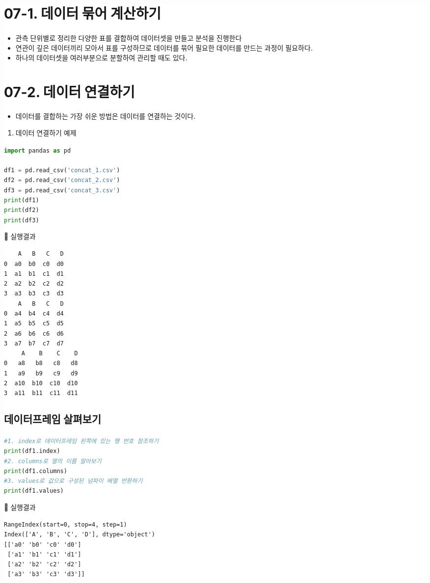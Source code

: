# 07-1. 데이터 묶어 계산하기
* 관측 단위별로 정리한 다양한 표를 결합하여 데이터셋을 만들고 분석을 진행한다
* 연관이 깊은 데이터끼리 모아서 표를 구성하므로 데이터를 묶어 필요한 데이터를 만드는 과정이 필요하다.
* 하나의 데이터셋을 여러부분으로 분할하여 관리할 때도 있다.

# 07-2. 데이터 연결하기
* 데이터를 결합하는 가장 쉬운 방법은 데이터를 연결하는 것이다.
1. 데이터 연결하기 예제
```python
import pandas as pd

df1 = pd.read_csv('concat_1.csv')
df2 = pd.read_csv('concat_2.csv')
df3 = pd.read_csv('concat_3.csv')
print(df1)
print(df2)
print(df3)
```
📝 실행결과
```
    A   B   C   D
0  a0  b0  c0  d0
1  a1  b1  c1  d1
2  a2  b2  c2  d2
3  a3  b3  c3  d3
    A   B   C   D
0  a4  b4  c4  d4
1  a5  b5  c5  d5
2  a6  b6  c6  d6
3  a7  b7  c7  d7
     A    B    C    D
0   a8   b8   c8   d8
1   a9   b9   c9   d9
2  a10  b10  c10  d10
3  a11  b11  c11  d11
```

## 데이터프레임 살펴보기
```python
#1. index로 데이터프레임 왼쪽에 있는 행 번호 참조하기
print(df1.index)
#2. columns로 열의 이름 알아보기
print(df1.columns)
#3. values로 값으로 구성된 넘파이 배열 반환하기
print(df1.values)
```
📝 실행결과
```
RangeIndex(start=0, stop=4, step=1)
Index(['A', 'B', 'C', 'D'], dtype='object')
[['a0' 'b0' 'c0' 'd0']
 ['a1' 'b1' 'c1' 'd1']
 ['a2' 'b2' 'c2' 'd2']
 ['a3' 'b3' 'c3' 'd3']]
```
